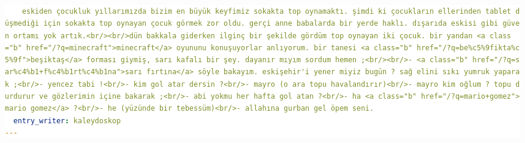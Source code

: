 ```yaml
    eskiden çocukluk yıllarımızda bizim en büyük keyfimiz sokakta top oynamaktı. şimdi ki çocukların ellerinden tablet düşmediği için sokakta top oynayan çocuk görmek zor oldu. gerçi anne babalarda bir yerde haklı. dışarıda eskisi gibi güven ortamı yok artık.<br/><br/>dün bakkala giderken ilginç bir şekilde gördüm top oynayan iki çocuk. bir yandan <a class="b" href="/?q=minecraft">minecraft</a> oyununu konuşuyorlar anlıyorum. bir tanesi <a class="b" href="/?q=be%c5%9fikta%c5%9f">beşiktaş</a> forması giymiş, sarı kafalı bir şey. dayanır mıyım sordum hemen ;<br/><br/>- <a class="b" href="/?q=sar%c4%b1+f%c4%b1rt%c4%b1na">sarı fırtına</a> söyle bakayım. eskişehir'i yener miyiz bugün ? sağ elini sıkı yumruk yaparak ;<br/>- yencez tabi !<br/>- kim gol atar dersin ?<br/>- mayro (o ara topu havalandırır)<br/>- mayro kim oğlum ? topu durdurur ve gözlerimin içine bakarak ;<br/>- abi yokmu her hafta gol atan ?<br/>- ha <a class="b" href="/?q=mario+gomez">mario gomez</a> ?<br/>- he (yüzünde bir tebessüm)<br/>- allahına gurban gel öpem seni.
  entry_writer: kaleydoskop
---
```

